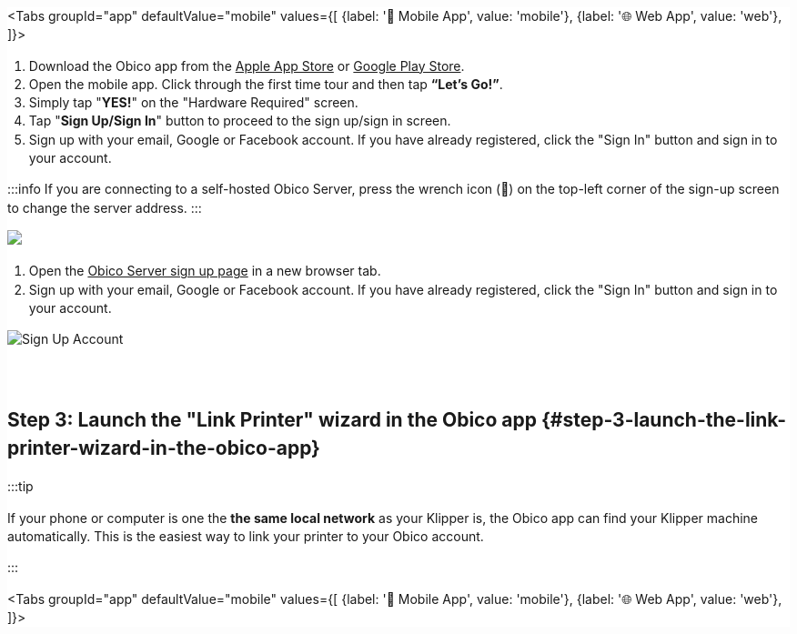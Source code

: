 <Tabs
  groupId="app"
  defaultValue="mobile"
  values={[
    {label: '📱  Mobile App', value: 'mobile'},
    {label: '🌐  Web App', value: 'web'},
  ]}>
  <TabItem value="mobile">

1. Download the Obico app from the [Apple App Store](https://apps.apple.com/us/app/the-spaghetti-detective/id1540646623?ign-itsct=apps_box&ign-itscg=30200) or [Google Play Store](https://play.google.com/store/apps/details?id=com.thespaghettidetective.android).
1. Open the mobile app. Click through the first time tour and then tap **“Let’s Go!”**.
1. Simply tap "**YES!**" on the "Hardware Required" screen.
1. Tap "**Sign Up/Sign In**" button to proceed to the sign up/sign in screen.
1. Sign up with your email, Google or Facebook account. If you have already registered, click the "Sign In" button and sign in to your account.

:::info
If you are connecting to a self-hosted Obico Server, press the wrench icon (**🔧**) on the top-left corner of the sign-up screen to change the server address.
:::

<div style={{display: "flex", justifyContent: "center"}}><img src="/img/user-guides/setupguide/mobile-app-signup.gif" /></div>

  </TabItem>
  <TabItem value="web">

1. Open the [Obico Server sign up page](https://app.obico.io/accounts/signup/) in a new browser tab.
1. Sign up with your email, Google or Facebook account. If you have already registered, click the "Sign In" button and sign in to your account.

![Sign Up Account](/img/user-guides/setupguide/tsd-signup.png)


  </TabItem>
</Tabs>

<br />

## Step 3: Launch the "Link Printer" wizard in the Obico app {#step-3-launch-the-link-printer-wizard-in-the-obico-app}

:::tip

If your phone or computer is one the **the same local network** as your Klipper is, the Obico app can find your Klipper machine automatically. This is the easiest way to link your printer to your Obico account.

:::

<Tabs
  groupId="app"
  defaultValue="mobile"
  values={[
    {label: '📱  Mobile App', value: 'mobile'},
    {label: '🌐  Web App', value: 'web'},
  ]}>
  <TabItem value="mobile">

